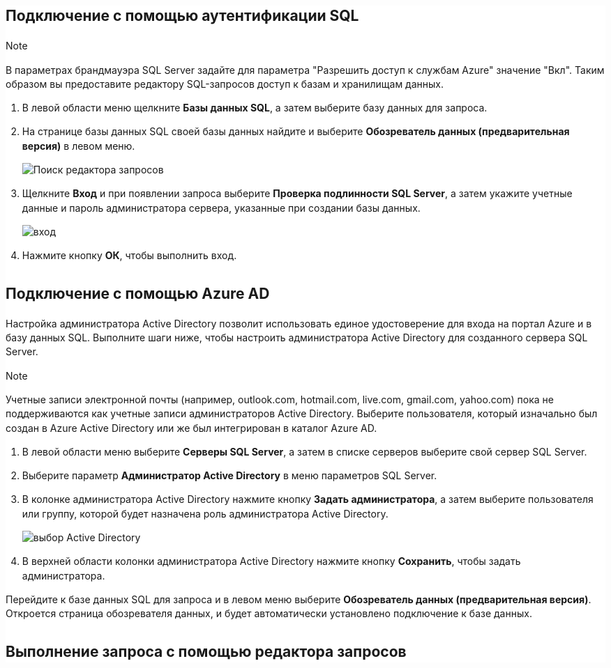 
## <a name="connect-using-sql-authentication"></a>Подключение с помощью аутентификации SQL
> [!NOTE]
> В параметрах брандмауэра SQL Server задайте для параметра "Разрешить доступ к службам Azure" значение "Вкл". Таким образом вы предоставите редактору SQL-запросов доступ к базам и хранилищам данных.

1. В левой области меню щелкните **Базы данных SQL**, а затем выберите базу данных для запроса.

2. На странице базы данных SQL своей базы данных найдите и выберите **Обозреватель данных (предварительная версия)** в левом меню.

    ![Поиск редактора запросов](./media/sql-database-connect-query-portal/find-query-editor.PNG)

3. Щелкните **Вход** и при появлении запроса выберите **Проверка подлинности SQL Server**, а затем укажите учетные данные и пароль администратора сервера, указанные при создании базы данных.

    ![вход](./media/sql-database-connect-query-portal/login-menu.png)

4. Нажмите кнопку **ОК**, чтобы выполнить вход.


## <a name="connect-using-azure-ad"></a>Подключение с помощью Azure AD

Настройка администратора Active Directory позволит использовать единое удостоверение для входа на портал Azure и в базу данных SQL. Выполните шаги ниже, чтобы настроить администратора Active Directory для созданного сервера SQL Server.

> [!NOTE]
> Учетные записи электронной почты (например, outlook.com, hotmail.com, live.com, gmail.com, yahoo.com) пока не поддерживаются как учетные записи администраторов Active Directory. Выберите пользователя, который изначально был создан в Azure Active Directory или же был интегрирован в каталог Azure AD.

1. В левой области меню выберите **Серверы SQL Server**, а затем в списке серверов выберите свой сервер SQL Server.

2. Выберите параметр **Администратор Active Directory** в меню параметров SQL Server.

3. В колонке администратора Active Directory нажмите кнопку **Задать администратора**, а затем выберите пользователя или группу, которой будет назначена роль администратора Active Directory.

    ![выбор Active Directory](./media/sql-database-connect-query-portal/select-active-directory.png)

4. В верхней области колонки администратора Active Directory нажмите кнопку **Сохранить**, чтобы задать администратора.

Перейдите к базе данных SQL для запроса и в левом меню выберите **Обозреватель данных (предварительная версия)**. Откроется страница обозревателя данных, и будет автоматически установлено подключение к базе данных.


## <a name="run-query-using-query-editor"></a>Выполнение запроса с помощью редактора запросов

